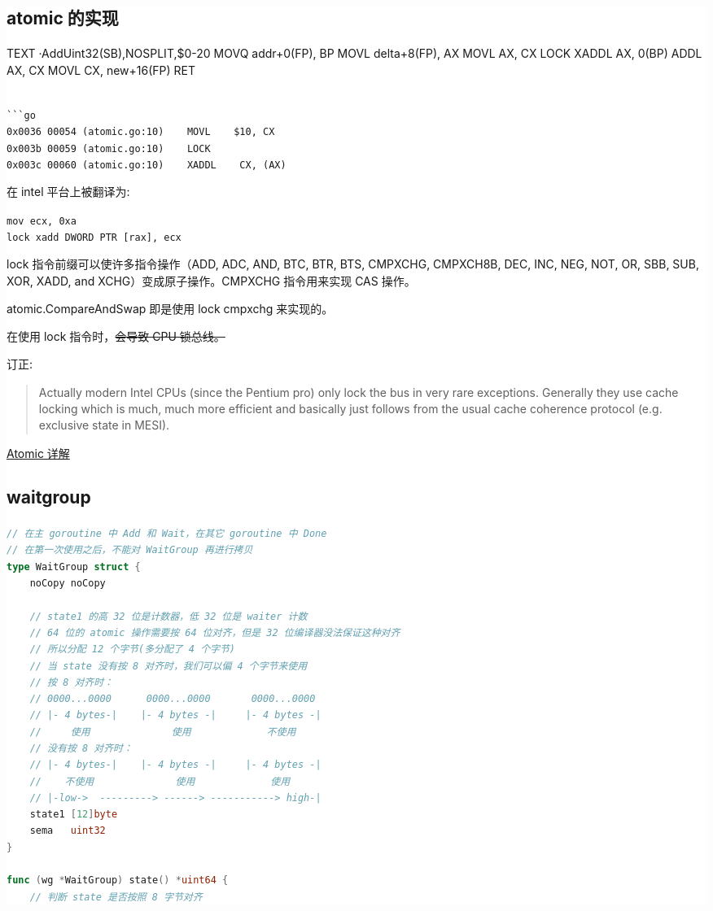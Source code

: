 
## atomic 的实现


TEXT ·AddUint32(SB),NOSPLIT,$0-20
    MOVQ    addr+0(FP), BP
    MOVL    delta+8(FP), AX
    MOVL    AX, CX
    LOCK
    XADDL   AX, 0(BP)
    ADDL    AX, CX
    MOVL    CX, new+16(FP)
    RET
```

```go
0x0036 00054 (atomic.go:10)    MOVL    $10, CX
0x003b 00059 (atomic.go:10)    LOCK
0x003c 00060 (atomic.go:10)    XADDL    CX, (AX)
```

在 intel 平台上被翻译为:

```shell
mov ecx, 0xa
lock xadd DWORD PTR [rax], ecx
```

lock 指令前缀可以使许多指令操作（ADD, ADC, AND, BTC, BTR, BTS, CMPXCHG, CMPXCH8B, DEC, INC, NEG, NOT, OR, SBB, SUB, XOR, XADD, and XCHG）变成原子操作。CMPXCHG 指令用来实现 CAS 操作。

atomic.CompareAndSwap 即是使用 lock cmpxchg 来实现的。

在使用 lock 指令时，~~会导致 CPU 锁总线。~~

订正:

> Actually modern Intel CPUs (since the Pentium pro) only lock the bus in very rare exceptions. Generally they use cache locking which is much, much more efficient and basically just follows from the usual cache coherence protocol (e.g. exclusive state in MESI). 

[Atomic 详解](atomic.md)
## waitgroup

```go
// 在主 goroutine 中 Add 和 Wait，在其它 goroutine 中 Done
// 在第一次使用之后，不能对 WaitGroup 再进行拷贝
type WaitGroup struct {
    noCopy noCopy

    // state1 的高 32 位是计数器，低 32 位是 waiter 计数
    // 64 位的 atomic 操作需要按 64 位对齐，但是 32 位编译器没法保证这种对齐
    // 所以分配 12 个字节(多分配了 4 个字节)
    // 当 state 没有按 8 对齐时，我们可以偏 4 个字节来使用
    // 按 8 对齐时：
    // 0000...0000      0000...0000       0000...0000
    // |- 4 bytes-|    |- 4 bytes -|     |- 4 bytes -|
    //     使用              使用             不使用
    // 没有按 8 对齐时：
    // |- 4 bytes-|    |- 4 bytes -|     |- 4 bytes -|
    //    不使用              使用             使用
    // |-low->  ---------> ------> -----------> high-|
    state1 [12]byte
    sema   uint32
}

func (wg *WaitGroup) state() *uint64 {
    // 判断 state 是否按照 8 字节对齐
```